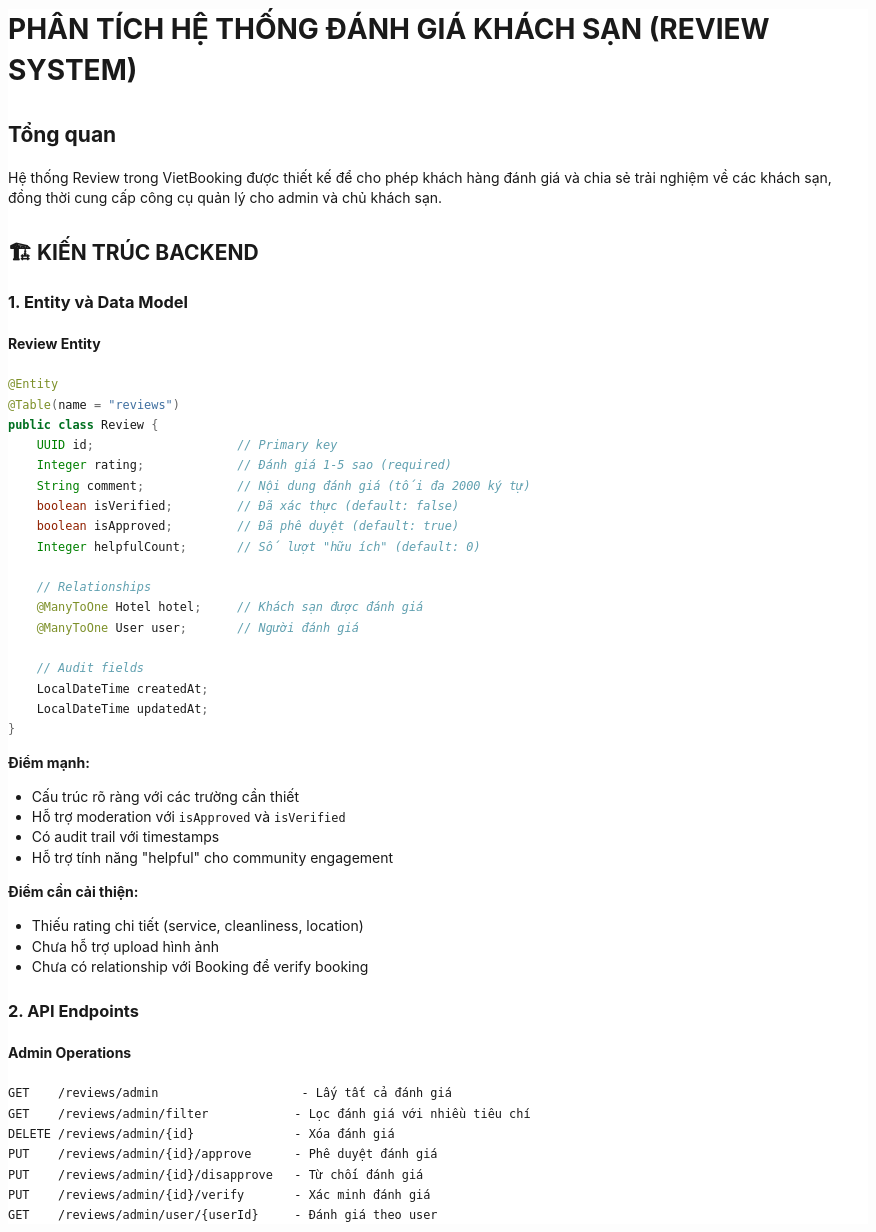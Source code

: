 # PHÂN TÍCH HỆ THỐNG ĐÁNH GIÁ KHÁCH SẠN (REVIEW SYSTEM)

## Tổng quan
Hệ thống Review trong VietBooking được thiết kế để cho phép khách hàng đánh giá và chia sẻ trải nghiệm về các khách sạn, đồng thời cung cấp công cụ quản lý cho admin và chủ khách sạn.

## 🏗️ KIẾN TRÚC BACKEND

### 1. Entity và Data Model

#### Review Entity
```java
@Entity
@Table(name = "reviews")
public class Review {
    UUID id;                    // Primary key
    Integer rating;             // Đánh giá 1-5 sao (required)
    String comment;             // Nội dung đánh giá (tối đa 2000 ký tự)
    boolean isVerified;         // Đã xác thực (default: false)
    boolean isApproved;         // Đã phê duyệt (default: true)
    Integer helpfulCount;       // Số lượt "hữu ích" (default: 0)
    
    // Relationships
    @ManyToOne Hotel hotel;     // Khách sạn được đánh giá
    @ManyToOne User user;       // Người đánh giá
    
    // Audit fields
    LocalDateTime createdAt;
    LocalDateTime updatedAt;
}
```

**Điểm mạnh:**
- Cấu trúc rõ ràng với các trường cần thiết
- Hỗ trợ moderation với `isApproved` và `isVerified`
- Có audit trail với timestamps
- Hỗ trợ tính năng "helpful" cho community engagement

**Điểm cần cải thiện:**
- Thiếu rating chi tiết (service, cleanliness, location)
- Chưa hỗ trợ upload hình ảnh
- Chưa có relationship với Booking để verify booking

### 2. API Endpoints

#### Admin Operations
```
GET    /reviews/admin                    - Lấy tất cả đánh giá
GET    /reviews/admin/filter            - Lọc đánh giá với nhiều tiêu chí
DELETE /reviews/admin/{id}              - Xóa đánh giá
PUT    /reviews/admin/{id}/approve      - Phê duyệt đánh giá
PUT    /reviews/admin/{id}/disapprove   - Từ chối đánh giá
PUT    /reviews/admin/{id}/verify       - Xác minh đánh giá
GET    /reviews/admin/user/{userId}     - Đánh giá theo user
```

